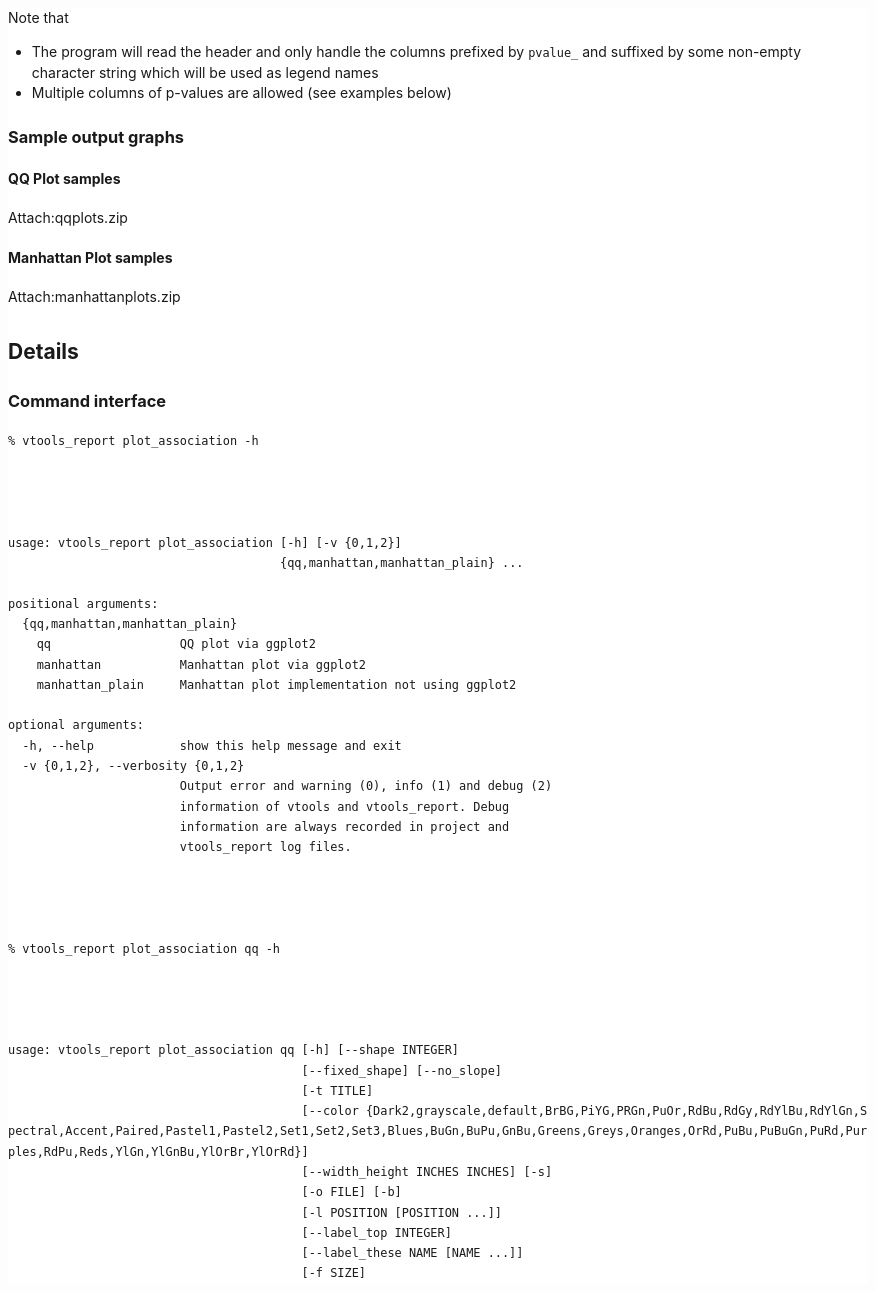 
Note that 



*   The program will read the header and only handle the columns prefixed by `pvalue_` and suffixed by some non-empty character string which will be used as legend names 
*   Multiple columns of p-values are allowed (see examples below) 



### Sample output graphs

#### QQ Plot samples

Attach:qqplots.zip 



#### Manhattan Plot samples

Attach:manhattanplots.zip 



## Details

### Command interface

    % vtools_report plot_association -h
    



    usage: vtools_report plot_association [-h] [-v {0,1,2}]
                                          {qq,manhattan,manhattan_plain} ...
    
    positional arguments:
      {qq,manhattan,manhattan_plain}
        qq                  QQ plot via ggplot2
        manhattan           Manhattan plot via ggplot2
        manhattan_plain     Manhattan plot implementation not using ggplot2
    
    optional arguments:
      -h, --help            show this help message and exit
      -v {0,1,2}, --verbosity {0,1,2}
                            Output error and warning (0), info (1) and debug (2)
                            information of vtools and vtools_report. Debug
                            information are always recorded in project and
                            vtools_report log files.
    



    % vtools_report plot_association qq -h
    



    usage: vtools_report plot_association qq [-h] [--shape INTEGER]
                                             [--fixed_shape] [--no_slope]
                                             [-t TITLE]
                                             [--color {Dark2,grayscale,default,BrBG,PiYG,PRGn,PuOr,RdBu,RdGy,RdYlBu,RdYlGn,Spectral,Accent,Paired,Pastel1,Pastel2,Set1,Set2,Set3,Blues,BuGn,BuPu,GnBu,Greens,Greys,Oranges,OrRd,PuBu,PuBuGn,PuRd,Purples,RdPu,Reds,YlGn,YlGnBu,YlOrBr,YlOrRd}]
                                             [--width_height INCHES INCHES] [-s]
                                             [-o FILE] [-b]
                                             [-l POSITION [POSITION ...]]
                                             [--label_top INTEGER]
                                             [--label_these NAME [NAME ...]]
                                             [-f SIZE]
    